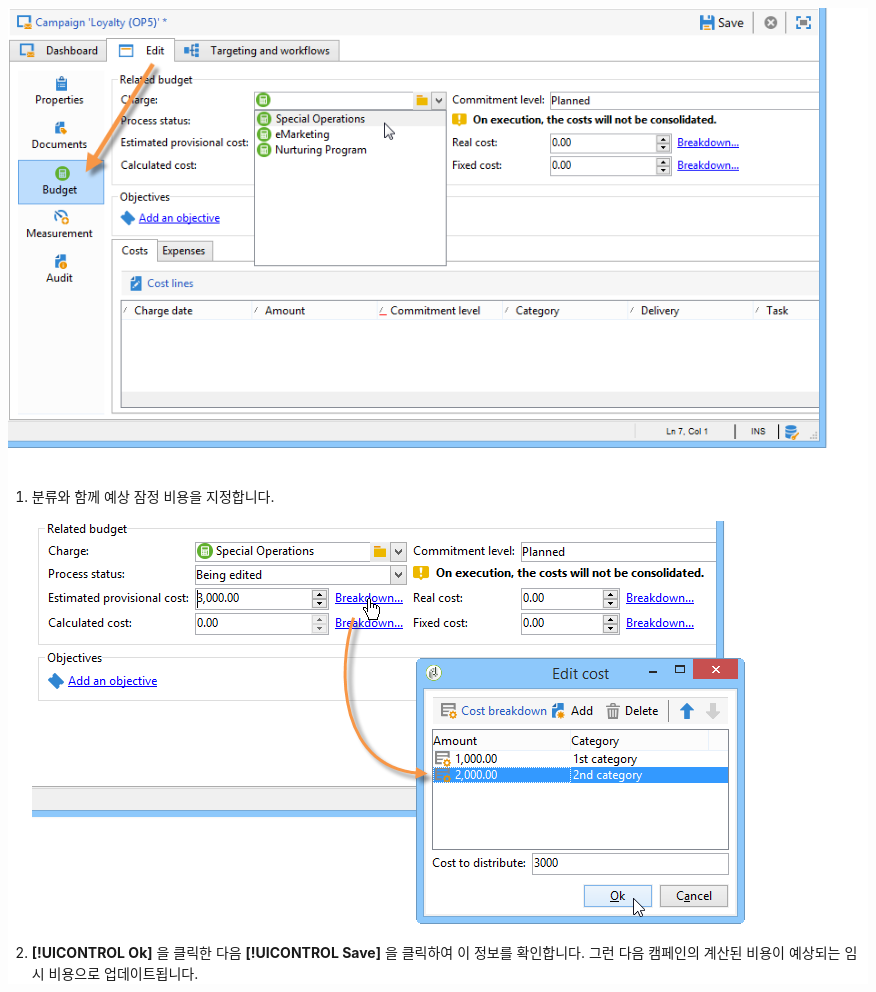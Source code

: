    ![](assets/s_user_cost_mgmt_sample_4.png)

1. 분류와 함께 예상 잠정 비용을 지정합니다.

   ![](assets/s_user_cost_mgmt_sample_9.png)

1. **[!UICONTROL Ok]** 을 클릭한 다음 **[!UICONTROL Save]** 을 클릭하여 이 정보를 확인합니다. 그런 다음 캠페인의 계산된 비용이 예상되는 임시 비용으로 업데이트됩니다.
